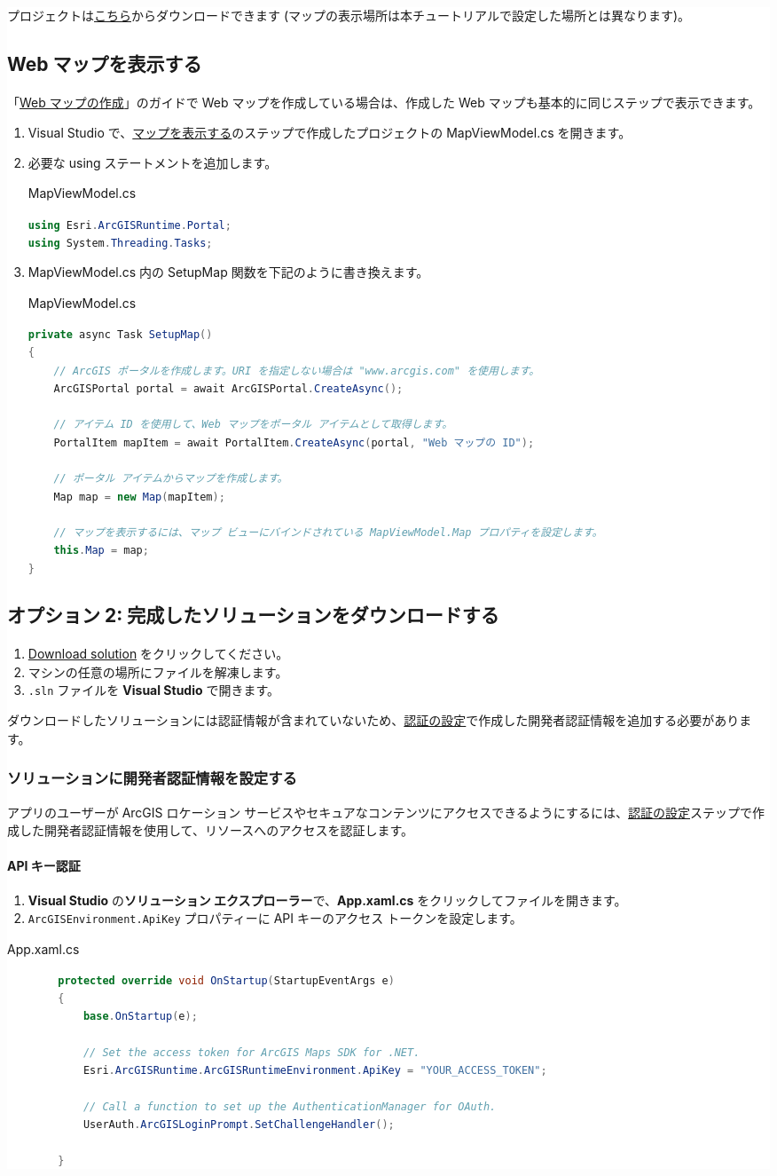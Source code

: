 プロジェクトは[こちら](https://developers.arcgis.com/net/zips/display-a-map.zip)からダウンロードできます (マップの表示場所は本チュートリアルで設定した場所とは異なります)。

## Web マップを表示する
「[Web マップの作成](../../services/create-webmap/)」のガイドで Web マップを作成している場合は、作成した Web マップも基本的に同じステップで表示できます。

1. Visual Studio で、[マップを表示する](#マップを表示する)のステップで作成したプロジェクトの MapViewModel.cs を開きます。
2. 必要な using ステートメントを追加します。

    MapViewModel.cs

    ```csharp
    using Esri.ArcGISRuntime.Portal;
    using System.Threading.Tasks;
    ```

3. MapViewModel.cs 内の SetupMap 関数を下記のように書き換えます。

    MapViewModel.cs

    ```csharp
    private async Task SetupMap()
    {
        // ArcGIS ポータルを作成します。URI を指定しない場合は "www.arcgis.com" を使用します。
        ArcGISPortal portal = await ArcGISPortal.CreateAsync();

        // アイテム ID を使用して、Web マップをポータル アイテムとして取得します。
        PortalItem mapItem = await PortalItem.CreateAsync(portal, "Web マップの ID");

        // ポータル アイテムからマップを作成します。
        Map map = new Map(mapItem);

        // マップを表示するには、マップ ビューにバインドされている MapViewModel.Map プロパティを設定します。
        this.Map = map;
    }
    ```

## オプション 2: 完成したソリューションをダウンロードする
1. [Download solution](https://developers.arcgis.com/net/zips/display-a-map.zip) をクリックしてください。
2. マシンの任意の場所にファイルを解凍します。
3. `.sln` ファイルを **Visual Studio** で開きます。

ダウンロードしたソリューションには認証情報が含まれていないため、[認証の設定](#認証の設定)で作成した開発者認証情報を追加する必要があります。

### ソリューションに開発者認証情報を設定する
アプリのユーザーが ArcGIS ロケーション サービスやセキュアなコンテンツにアクセスできるようにするには、[認証の設定](#認証の設定)ステップで作成した開発者認証情報を使用して、リソースへのアクセスを認証します。

#### API キー認証
1. **Visual Studio** の<b>ソリューション エクスプローラー</b>で、<b>App.xaml.cs</b> をクリックしてファイルを開きます。
2. `ArcGISEnvironment.ApiKey` プロパティーに API キーのアクセス トークンを設定します。

App.xaml.cs
```csharp
        protected override void OnStartup(StartupEventArgs e)
        {
            base.OnStartup(e);

            // Set the access token for ArcGIS Maps SDK for .NET.
            Esri.ArcGISRuntime.ArcGISRuntimeEnvironment.ApiKey = "YOUR_ACCESS_TOKEN";

            // Call a function to set up the AuthenticationManager for OAuth.
            UserAuth.ArcGISLoginPrompt.SetChallengeHandler();

        }
```
